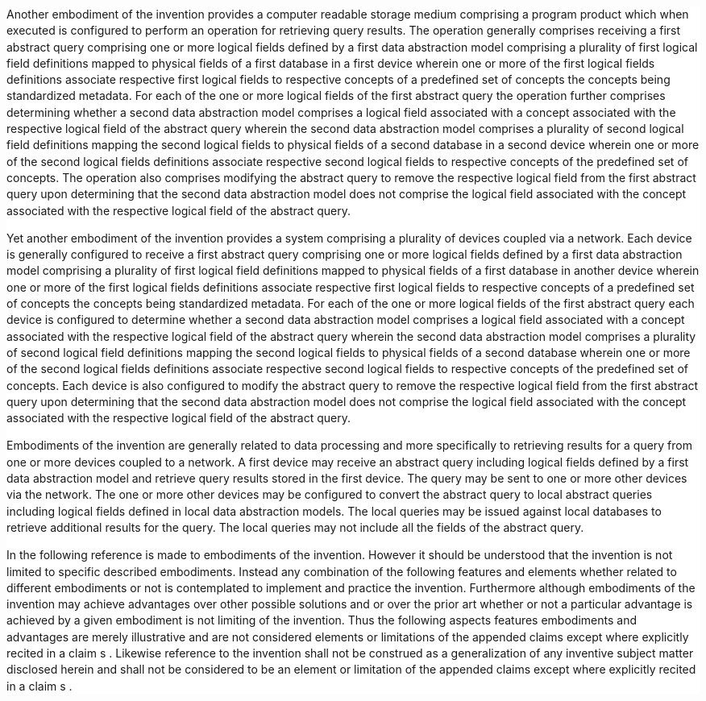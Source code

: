 Another embodiment of the invention provides a computer readable storage medium comprising a program product which when executed is configured to perform an operation for retrieving query results. The operation generally comprises receiving a first abstract query comprising one or more logical fields defined by a first data abstraction model comprising a plurality of first logical field definitions mapped to physical fields of a first database in a first device wherein one or more of the first logical fields definitions associate respective first logical fields to respective concepts of a predefined set of concepts the concepts being standardized metadata. For each of the one or more logical fields of the first abstract query the operation further comprises determining whether a second data abstraction model comprises a logical field associated with a concept associated with the respective logical field of the abstract query wherein the second data abstraction model comprises a plurality of second logical field definitions mapping the second logical fields to physical fields of a second database in a second device wherein one or more of the second logical fields definitions associate respective second logical fields to respective concepts of the predefined set of concepts. The operation also comprises modifying the abstract query to remove the respective logical field from the first abstract query upon determining that the second data abstraction model does not comprise the logical field associated with the concept associated with the respective logical field of the abstract query.

Yet another embodiment of the invention provides a system comprising a plurality of devices coupled via a network. Each device is generally configured to receive a first abstract query comprising one or more logical fields defined by a first data abstraction model comprising a plurality of first logical field definitions mapped to physical fields of a first database in another device wherein one or more of the first logical fields definitions associate respective first logical fields to respective concepts of a predefined set of concepts the concepts being standardized metadata. For each of the one or more logical fields of the first abstract query each device is configured to determine whether a second data abstraction model comprises a logical field associated with a concept associated with the respective logical field of the abstract query wherein the second data abstraction model comprises a plurality of second logical field definitions mapping the second logical fields to physical fields of a second database wherein one or more of the second logical fields definitions associate respective second logical fields to respective concepts of the predefined set of concepts. Each device is also configured to modify the abstract query to remove the respective logical field from the first abstract query upon determining that the second data abstraction model does not comprise the logical field associated with the concept associated with the respective logical field of the abstract query.

Embodiments of the invention are generally related to data processing and more specifically to retrieving results for a query from one or more devices coupled to a network. A first device may receive an abstract query including logical fields defined by a first data abstraction model and retrieve query results stored in the first device. The query may be sent to one or more other devices via the network. The one or more other devices may be configured to convert the abstract query to local abstract queries including logical fields defined in local data abstraction models. The local queries may be issued against local databases to retrieve additional results for the query. The local queries may not include all the fields of the abstract query.

In the following reference is made to embodiments of the invention. However it should be understood that the invention is not limited to specific described embodiments. Instead any combination of the following features and elements whether related to different embodiments or not is contemplated to implement and practice the invention. Furthermore although embodiments of the invention may achieve advantages over other possible solutions and or over the prior art whether or not a particular advantage is achieved by a given embodiment is not limiting of the invention. Thus the following aspects features embodiments and advantages are merely illustrative and are not considered elements or limitations of the appended claims except where explicitly recited in a claim s . Likewise reference to the invention shall not be construed as a generalization of any inventive subject matter disclosed herein and shall not be considered to be an element or limitation of the appended claims except where explicitly recited in a claim s .
